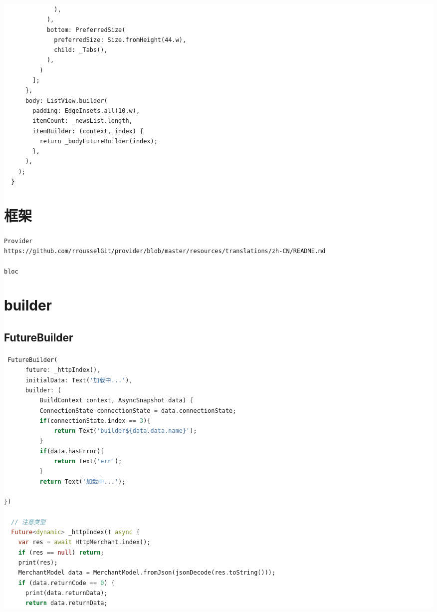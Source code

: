 ```
              ),
            ),
            bottom: PreferredSize(
              preferredSize: Size.fromHeight(44.w),
              child: _Tabs(),
            ),
          )
        ];
      },
      body: ListView.builder(
        padding: EdgeInsets.all(10.w),
        itemCount: _newsList.length,
        itemBuilder: (context, index) {
          return _bodyFutureBuilder(index);
        },
      ),
    );
  }

```

# 框架

```
Provider
https://github.com/rrousselGit/provider/blob/master/resources/translations/zh-CN/README.md

bloc
```



# builder

## FutureBuilder

```dart
 FutureBuilder(
      future: _httpIndex(),
      initialData: Text('加载中...'),
      builder: (
          BuildContext context, AsyncSnapshot data) {
          ConnectionState connectionState = data.connectionState;
          if(connectionState.index == 3){
              return Text('builder${data.data.name}');
          }
          if(data.hasError){
              return Text('err');
          }
          return Text('加载中...');
                 
})
     
  // 注意类型
  Future<dynamic> _httpIndex() async {
    var res = await HttpMerchant.index();
    if (res == null) return;
    print(res);
    MerchantModel data = MerchantModel.fromJson(jsonDecode(res.toString()));
    if (data.returnCode == 0) {
      print(data.returnData);
      return data.returnData;
```